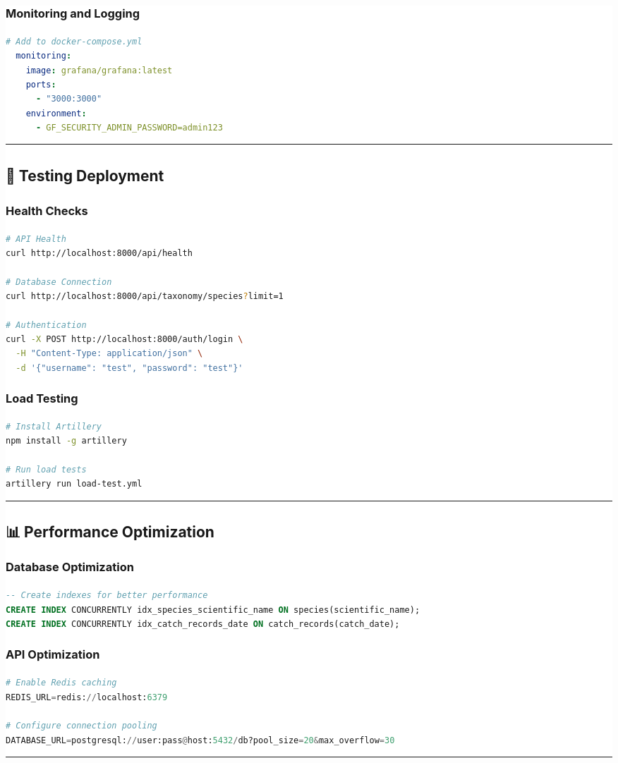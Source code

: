 ### Monitoring and Logging
```yaml
# Add to docker-compose.yml
  monitoring:
    image: grafana/grafana:latest
    ports:
      - "3000:3000"
    environment:
      - GF_SECURITY_ADMIN_PASSWORD=admin123
```

---

## 🧪 Testing Deployment

### Health Checks
```bash
# API Health
curl http://localhost:8000/api/health

# Database Connection
curl http://localhost:8000/api/taxonomy/species?limit=1

# Authentication
curl -X POST http://localhost:8000/auth/login \
  -H "Content-Type: application/json" \
  -d '{"username": "test", "password": "test"}'
```

### Load Testing
```bash
# Install Artillery
npm install -g artillery

# Run load tests
artillery run load-test.yml
```

---

## 📊 Performance Optimization

### Database Optimization
```sql
-- Create indexes for better performance
CREATE INDEX CONCURRENTLY idx_species_scientific_name ON species(scientific_name);
CREATE INDEX CONCURRENTLY idx_catch_records_date ON catch_records(catch_date);
```

### API Optimization
```python
# Enable Redis caching
REDIS_URL=redis://localhost:6379

# Configure connection pooling
DATABASE_URL=postgresql://user:pass@host:5432/db?pool_size=20&max_overflow=30
```

---